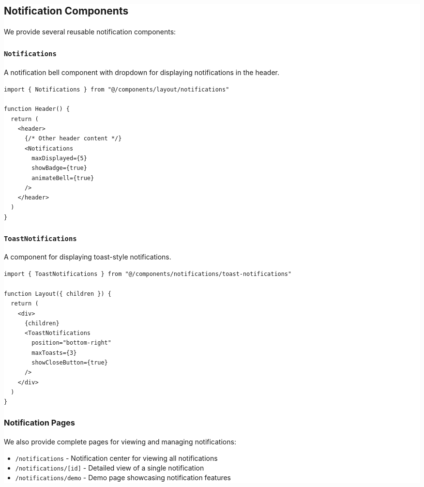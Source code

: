 ## Notification Components

We provide several reusable notification components:

### `Notifications`

A notification bell component with dropdown for displaying notifications in the header.

```tsx
import { Notifications } from "@/components/layout/notifications"

function Header() {
  return (
    <header>
      {/* Other header content */}
      <Notifications 
        maxDisplayed={5}
        showBadge={true}
        animateBell={true}
      />
    </header>
  )
}
```

### `ToastNotifications`

A component for displaying toast-style notifications.

```tsx
import { ToastNotifications } from "@/components/notifications/toast-notifications"

function Layout({ children }) {
  return (
    <div>
      {children}
      <ToastNotifications 
        position="bottom-right"
        maxToasts={3}
        showCloseButton={true}
      />
    </div>
  )
}
```

### Notification Pages

We also provide complete pages for viewing and managing notifications:

- `/notifications` - Notification center for viewing all notifications
- `/notifications/[id]` - Detailed view of a single notification
- `/notifications/demo` - Demo page showcasing notification features
